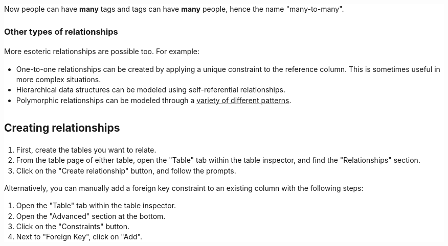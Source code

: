 Now people can have **many** tags and tags can have **many** people, hence the name "many-to-many".

### Other types of relationships

More esoteric relationships are possible too. For example:

- One-to-one relationships can be created by applying a unique constraint to the reference column. This is sometimes useful in more complex situations.
- Hierarchical data structures can be modeled using self-referential relationships.
- Polymorphic relationships can be modeled through a [variety of different patterns](https://hashrocket.com/blog/posts/modeling-polymorphic-associations-in-a-relational-database).

## Creating relationships

1. First, create the tables you want to relate.
1. From the table page of either table, open the "Table" tab within the table inspector, and find the "Relationships" section.
1. Click on the "Create relationship" button, and follow the prompts.

Alternatively, you can manually add a foreign key constraint to an existing column with the following steps:

1. Open the "Table" tab within the table inspector.
1. Open the "Advanced" section at the bottom.
1. Click on the "Constraints" button.
1. Next to "Foreign Key", click on "Add".

